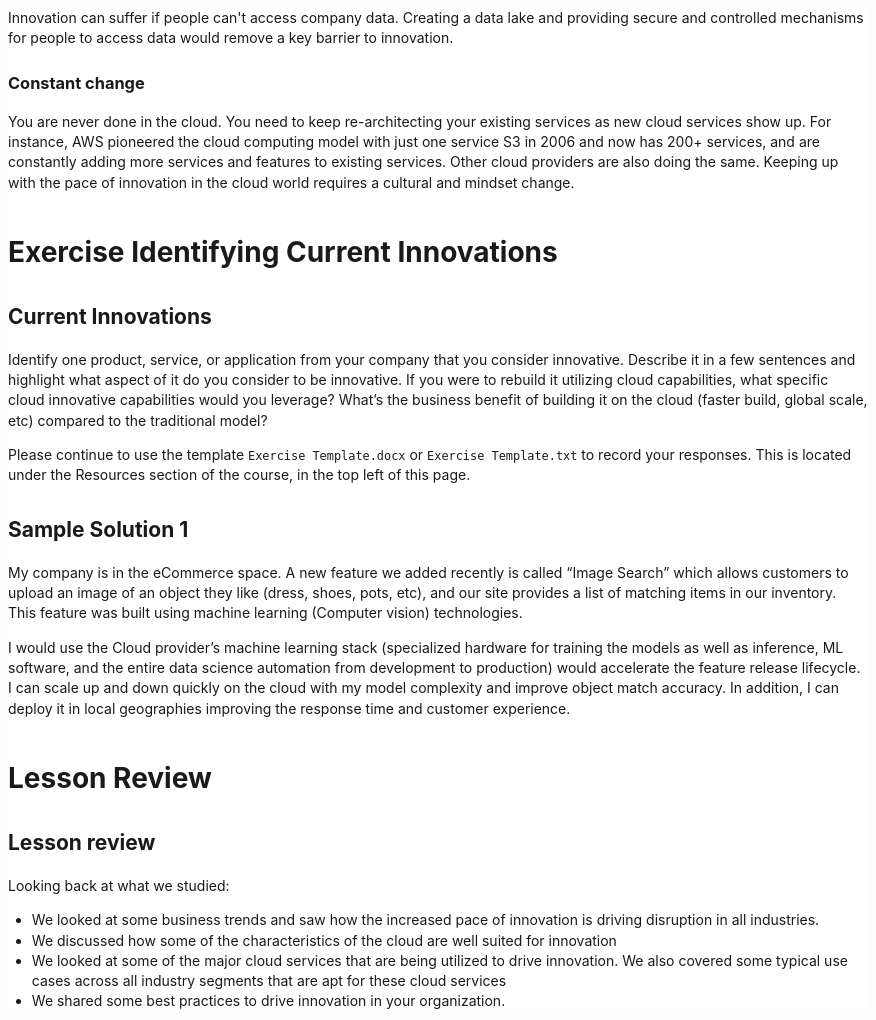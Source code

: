 Innovation can suffer if people can't access company data. Creating a data lake and providing secure and controlled mechanisms for people to access data would remove a key barrier to innovation.

### Constant change

You are never done in the cloud. You need to keep re-architecting your existing services as new cloud services show up. For instance, AWS pioneered the cloud computing model with just one service S3 in 2006 and now has 200+ services, and are constantly adding more services and features to existing services. Other cloud providers are also doing the same. Keeping up with the pace of innovation in the cloud world requires a cultural and mindset change.

# Exercise Identifying Current Innovations

## Current Innovations

Identify one product, service, or application from your company that you consider innovative. Describe it in a few sentences and highlight what aspect of it do you consider to be innovative. If you were to rebuild it utilizing cloud capabilities, what specific cloud innovative capabilities would you leverage? What’s the business benefit of building it on the cloud (faster build, global scale, etc) compared to the traditional model?

Please continue to use the template `Exercise Template.docx` or `Exercise Template.txt` to record your responses. This is located under the Resources section of the course, in the top left of this page.

## Sample Solution 1

My company is in the eCommerce space. A new feature we added recently is called “Image Search” which allows customers to upload an image of an object they like (dress, shoes, pots, etc), and our site provides a list of matching items in our inventory. This feature was built using machine learning (Computer vision) technologies.

I would use the Cloud provider’s machine learning stack (specialized hardware for training the models as well as inference, ML software, and the entire data science automation from development to production) would accelerate the feature release lifecycle. I can scale up and down quickly on the cloud with my model complexity and improve object match accuracy. In addition, I can deploy it in local geographies improving the response time and customer experience.

# Lesson Review

## Lesson review

Looking back at what we studied:

- We looked at some business trends and saw how the increased pace of innovation is driving disruption in all industries.
- We discussed how some of the characteristics of the cloud are well suited for innovation
- We looked at some of the major cloud services that are being utilized to drive innovation. We also covered some typical use cases across all industry segments that are apt for these cloud services
- We shared some best practices to drive innovation in your organization.
